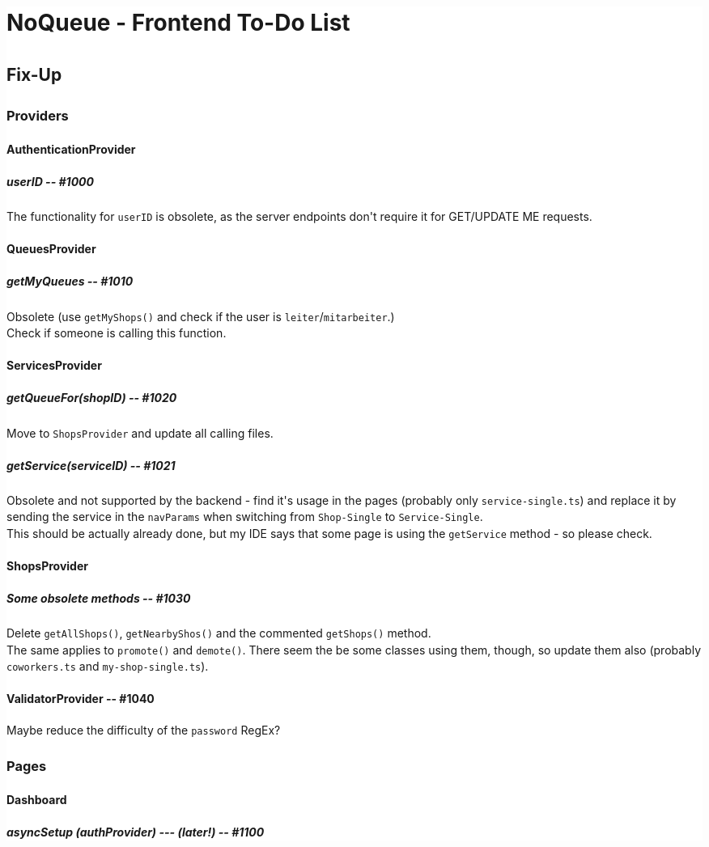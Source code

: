 # NoQueue - Frontend To-Do List

## Fix-Up

### Providers

#### AuthenticationProvider

##### userID -- #1000

The functionality for `userID` is obsolete, as the server endpoints don't require it for GET/UPDATE ME requests.  

#### QueuesProvider

##### getMyQueues -- #1010

Obsolete (use `getMyShops()` and check if the user is `leiter`/`mitarbeiter`.)  
Check if someone is calling this function.  

#### ServicesProvider

##### getQueueFor(shopID) -- #1020 

Move to `ShopsProvider` and update all calling files.

##### getService(serviceID) -- #1021

Obsolete and not supported by the backend - find it's usage in the pages (probably only ```service-single.ts```) and replace it by sending the service in the `navParams` when switching from `Shop-Single` to `Service-Single`.  
This should be actually already done, but my IDE says that some page is using the `getService` method - so please check.

#### ShopsProvider

##### Some obsolete methods -- #1030

Delete `getAllShops()`, `getNearbyShos()` and the commented `getShops()` method.  
The same applies to `promote()` and `demote()`. There seem the be some classes using them, though, so update them also (probably `coworkers.ts` and `my-shop-single.ts`). 

#### ValidatorProvider -- #1040

Maybe reduce the difficulty of the `password` RegEx?


### Pages

#### Dashboard

##### asyncSetup (authProvider) --- (later!)  -- #1100
